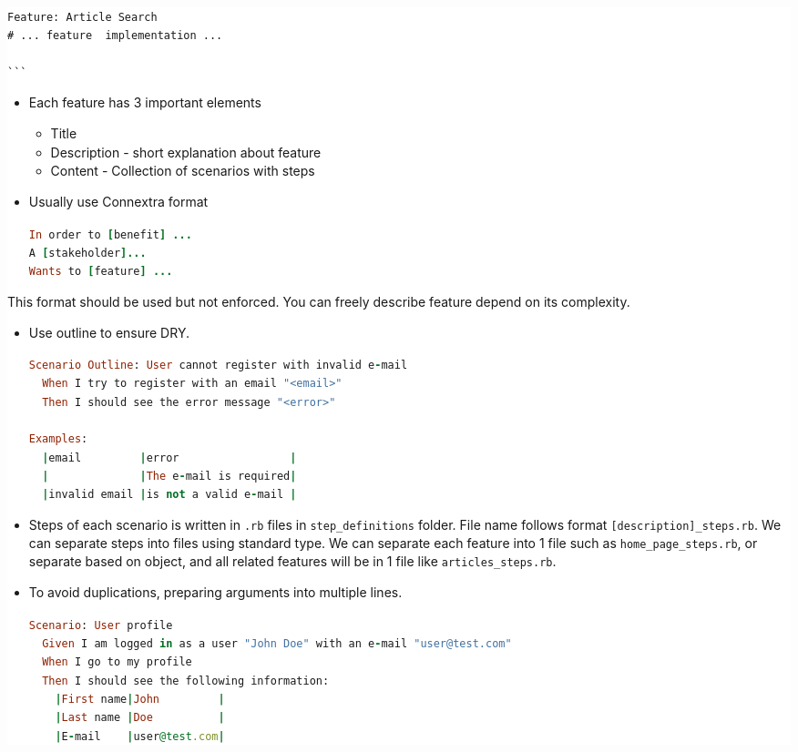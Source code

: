     Feature: Article Search
    # ... feature  implementation ...

    ```

* Each feature has 3 important elements
  * Title
  * Description - short explanation about feature
  * Content - Collection of scenarios with steps

* Usually use Connextra format

    ```Ruby
    In order to [benefit] ...
    A [stakeholder]...
    Wants to [feature] ...
    ```

This format should be used but not enforced. You can freely describe feature depend on its complexity.

* Use outline to ensure DRY.

    ```Ruby
    Scenario Outline: User cannot register with invalid e-mail
      When I try to register with an email "<email>"
      Then I should see the error message "<error>"

    Examples:
      |email         |error                 |
      |              |The e-mail is required|
      |invalid email |is not a valid e-mail |
    ```

* Steps of each scenario is written in ` .rb ` files in `step_definitions` folder. File name follows format `[description]_steps.rb`.
We can separate steps into files using standard type. We can separate each feature into 1 file such as `home_page_steps.rb`, or separate based on object, and all related features will be in 1 file like `articles_steps.rb`.

* To avoid duplications, preparing arguments into multiple lines.

    ```Ruby
    Scenario: User profile
      Given I am logged in as a user "John Doe" with an e-mail "user@test.com"
      When I go to my profile
      Then I should see the following information:
        |First name|John         |
        |Last name |Doe          |
        |E-mail    |user@test.com|
